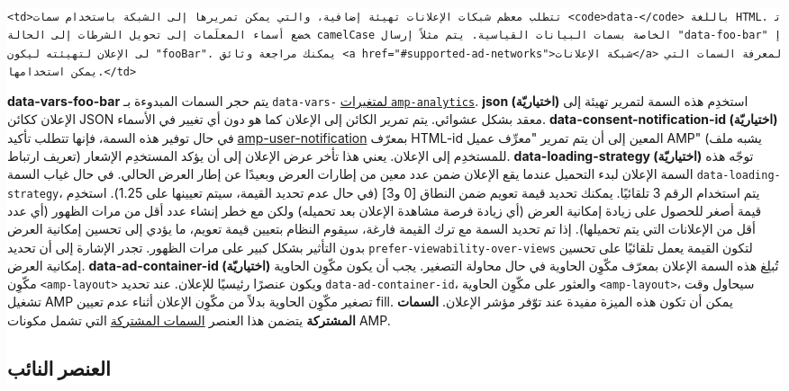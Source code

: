     <td>تتطلب معظم شبكات الإعلانات تهيئة إضافية، والتي يمكن تمريرها إلى الشبكة باستخدام سمات <code>data-</code> باللغة HTML. تخضع أسماء المعلَمات إلى تحويل الشرطات إلى الحالة camelCase الخاصة بسمات البيانات القياسية. يتم مثلاً إرسال "data-foo-bar" إلى الإعلان لتهيئته ليكون "fooBar". يمكنك مراجعة وثائق <a href="#supported-ad-networks">شبكة الإعلانات</a> لمعرفة السمات التي يمكن استخدامها.</td>
  </tr>
  <tr>
    <td width="40%"><strong>data-vars-foo-bar</strong></td>
    <td>يتم حجر السمات المبدوءة بـ <code>data-vars-</code> <a href="https://github.com/ampproject/amphtml/blob/master/extensions/amp-analytics/analytics-vars.md#variables-as-data-attribute">لمتغيرات <code>amp-analytics</code></a>.</td>
  </tr>
  <tr>
    <td width="40%"><strong>json (اختياريّة)</strong></td>
    <td>استخدِم هذه السمة لتمرير تهيئة إلى الإعلان ككائن JSON معقد بشكل عشوائي. يتم تمرير الكائن إلى الإعلان كما هو دون أي تغيير في الأسماء.</td>
  </tr>
  <tr>
    <td width="40%"><strong>data-consent-notification-id (اختياريّة)</strong></td>
    <td>في حال توفير هذه السمة، فإنها تتطلب تأكيد <a href="amp-user-notification.md">amp-user-notification</a> بمعرّف HTML-id المعين إلى أن يتم تمرير "معرِّف عميل AMP" (يشبه ملف تعريف ارتباط) للمستخدِم إلى الإعلان. يعني هذا تأخر عرض الإعلان إلى أن يؤكد المستخدِم الإشعار.</td>
  </tr>
  <tr>
    <td width="40%"><strong>data-loading-strategy (اختياريّة)</strong></td>
    <td>توجّه هذه السمة الإعلان لبدء التحميل عندما يقع الإعلان ضمن عدد معين من إطارات العرض وبعيدًا عن إطار العرض الحالي. في حال غياب السمة <code>data-loading-strategy</code>، يتم استخدام الرقم 3 تلقائيًا. يمكنك تحديد قيمة تعويم ضمن النطاق [0 و3] (في حال عدم تحديد القيمة، سيتم تعيينها على 1.25). استخدِم قيمة أصغر للحصول على زيادة إمكانية العرض (أي زيادة فرصة مشاهدة الإعلان بعد تحميله) ولكن مع خطر إنشاء عدد أقل من مرات الظهور (أي عدد أقل من الإعلانات التي يتم تحميلها). إذا تم تحديد السمة مع ترك القيمة فارغة، سيقوم النظام بتعيين قيمة تعويم، ما يؤدي إلى تحسين إمكانية العرض بدون التأثير بشكل كبير على مرات الظهور. تجدر الإشارة إلى أن تحديد <code>prefer-viewability-over-views</code> لتكون القيمة يعمل تلقائيًا على تحسين إمكانية العرض.</td>
  </tr>
  <tr>
    <td width="40%"><strong>data-ad-container-id (اختياريّة)</strong></td>
    <td>تُبلِغ هذه السمة الإعلان بمعرّف مكّوِن الحاوية في حال محاولة التصغير. يجب أن يكون مكّوِن الحاوية مكّوِن <code>&lt;amp-layout&gt;</code> ويكون عنصرًا رئيسيًا للإعلان. عند تحديد <code>data-ad-container-id</code>، والعثور على مكّوِن الحاوية <code>&lt;amp-layout&gt;</code>، سيحاول وقت تشغيل AMP تصغير مكّوِن الحاوية بدلاً من مكّوِن الإعلان أثناء عدم تعيين fill. يمكن أن تكون هذه الميزة مفيدة عند توّفر مؤشر الإعلان.
    </td>
  </tr>
  <tr>
    <td width="40%"><strong>السمات المشتركة</strong></td>
    <td>يتضمن هذا العنصر <a href="../../../documentation/guides-and-tutorials/learn/common_attributes.md">السمات المشتركة</a> التي تشمل مكونات AMP.</td>
  </tr>
</table>

## العنصر النائب
